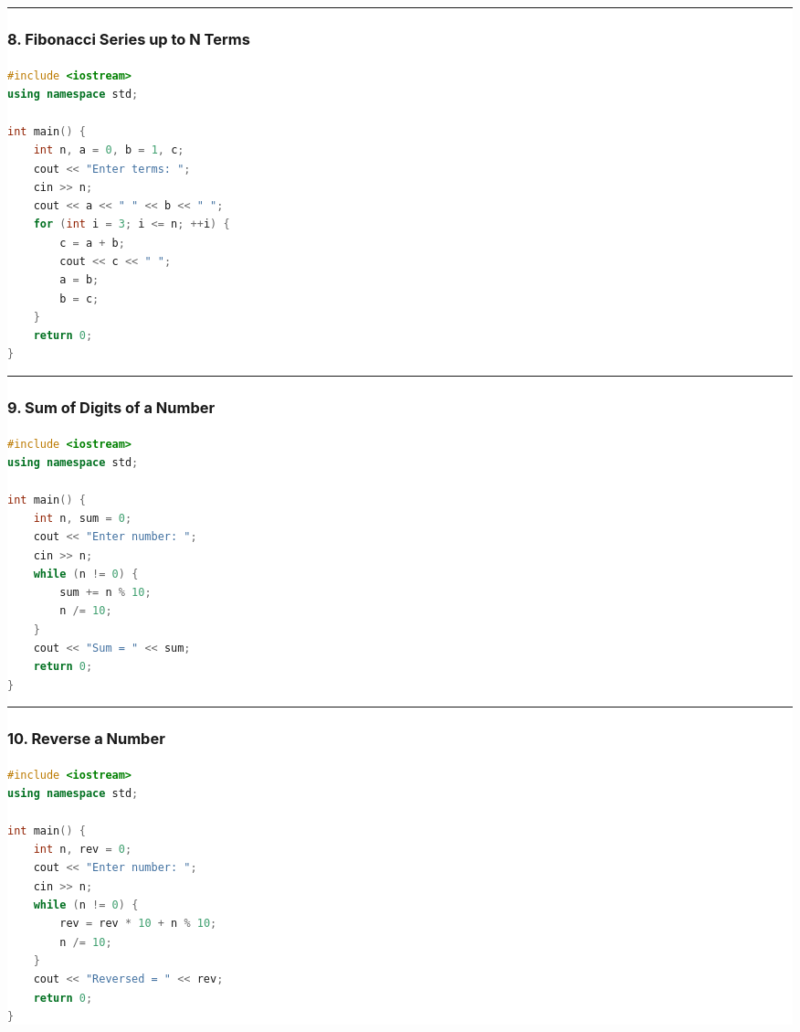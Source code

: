 ```cpp
```

---

### **8. Fibonacci Series up to N Terms**

```cpp
#include <iostream>
using namespace std;

int main() {
    int n, a = 0, b = 1, c;
    cout << "Enter terms: ";
    cin >> n;
    cout << a << " " << b << " ";
    for (int i = 3; i <= n; ++i) {
        c = a + b;
        cout << c << " ";
        a = b;
        b = c;
    }
    return 0;
}
```

---

### **9. Sum of Digits of a Number**

```cpp
#include <iostream>
using namespace std;

int main() {
    int n, sum = 0;
    cout << "Enter number: ";
    cin >> n;
    while (n != 0) {
        sum += n % 10;
        n /= 10;
    }
    cout << "Sum = " << sum;
    return 0;
}
```

---

### **10. Reverse a Number**

```cpp
#include <iostream>
using namespace std;

int main() {
    int n, rev = 0;
    cout << "Enter number: ";
    cin >> n;
    while (n != 0) {
        rev = rev * 10 + n % 10;
        n /= 10;
    }
    cout << "Reversed = " << rev;
    return 0;
}
```